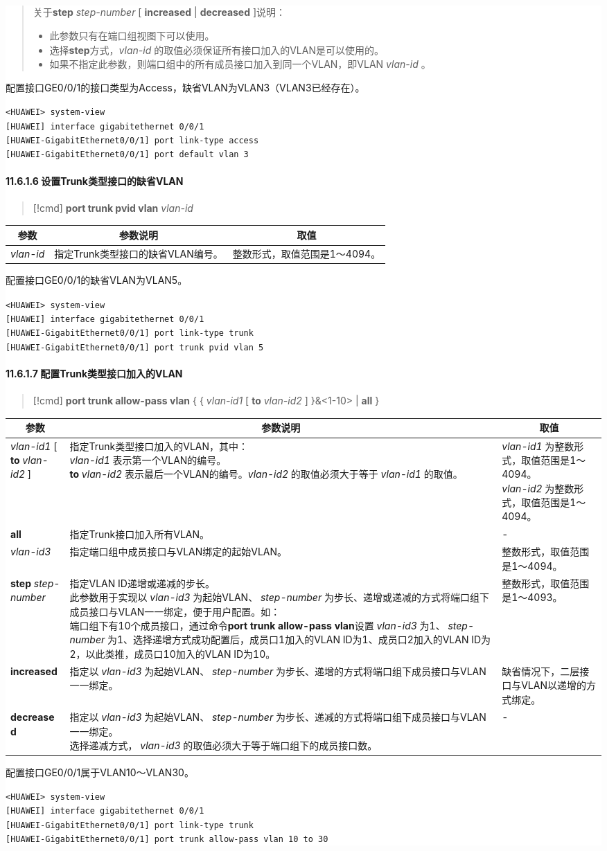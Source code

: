 > 关于**step** _step-number_ \[ **increased** \| **decreased** \]说明：
> - 此参数只有在端口组视图下可以使用。
> - 选择**step**方式，_vlan-id_ 的取值必须保证所有接口加入的VLAN是可以使用的。
> - 如果不指定此参数，则端口组中的所有成员接口加入到同一个VLAN，即VLAN _vlan-id_ 。

配置接口GE0/0/1的接口类型为Access，缺省VLAN为VLAN3（VLAN3已经存在）。

```shell
<HUAWEI> system-view
[HUAWEI] interface gigabitethernet 0/0/1
[HUAWEI-GigabitEthernet0/0/1] port link-type access
[HUAWEI-GigabitEthernet0/0/1] port default vlan 3
```

#### 11.6.1.6 设置Trunk类型接口的缺省VLAN

> [!cmd]
> **port trunk pvid vlan** _vlan-id_

| 参数 | 参数说明 | 取值 |
| --- | --- | --- |
| _vlan-id_ | 指定Trunk类型接口的缺省VLAN编号。 | 整数形式，取值范围是1～4094。 |

配置接口GE0/0/1的缺省VLAN为VLAN5。

```shell
<HUAWEI> system-view
[HUAWEI] interface gigabitethernet 0/0/1
[HUAWEI-GigabitEthernet0/0/1] port link-type trunk
[HUAWEI-GigabitEthernet0/0/1] port trunk pvid vlan 5
```

#### 11.6.1.7 配置Trunk类型接口加入的VLAN

> [!cmd]
> **port trunk allow-pass vlan** { { _vlan-id1_ \[ **to** _vlan-id2_ \] }&<1-10> | **all** }

| 参数 | 参数说明 | 取值 |
| --- | --- | --- |
| _vlan-id1_ \[ **to** _vlan-id2_ \] | 指定Trunk类型接口加入的VLAN，其中：</br>_vlan-id1_ 表示第一个VLAN的编号。</br> **to** _vlan-id2_ 表示最后一个VLAN的编号。_vlan-id2_ 的取值必须大于等于 _vlan-id1_ 的取值。 | _vlan-id1_ 为整数形式，取值范围是1～4094。</br>_vlan-id2_ 为整数形式，取值范围是1～4094。 |
| **all** | 指定Trunk接口加入所有VLAN。 | \- |
| _vlan-id3_ | 指定端口组中成员接口与VLAN绑定的起始VLAN。 | 整数形式，取值范围是1～4094。 |
| **step** _step-number_ | 指定VLAN ID递增或递减的步长。</br>此参数用于实现以 _vlan-id3_ 为起始VLAN、 _step-number_ 为步长、递增或递减的方式将端口组下成员接口与VLAN一一绑定，便于用户配置。如：</br>端口组下有10个成员接口，通过命令**port trunk allow-pass vlan**设置 _vlan-id3_ 为1、 _step-number_ 为1、选择递增方式成功配置后，成员口1加入的VLAN ID为1、成员口2加入的VLAN ID为2，以此类推，成员口10加入的VLAN ID为10。 | 整数形式，取值范围是1～4093。 |
| **increased** | 指定以 _vlan-id3_ 为起始VLAN、 _step-number_ 为步长、递增的方式将端口组下成员接口与VLAN一一绑定。 | 缺省情况下，二层接口与VLAN以递增的方式绑定。 |
| **decreased** | 指定以 _vlan-id3_ 为起始VLAN、 _step-number_ 为步长、递减的方式将端口组下成员接口与VLAN一一绑定。</br>选择递减方式， _vlan-id3_ 的取值必须大于等于端口组下的成员接口数。 | \- |

配置接口GE0/0/1属于VLAN10～VLAN30。

```shell
<HUAWEI> system-view
[HUAWEI] interface gigabitethernet 0/0/1
[HUAWEI-GigabitEthernet0/0/1] port link-type trunk
[HUAWEI-GigabitEthernet0/0/1] port trunk allow-pass vlan 10 to 30
```
